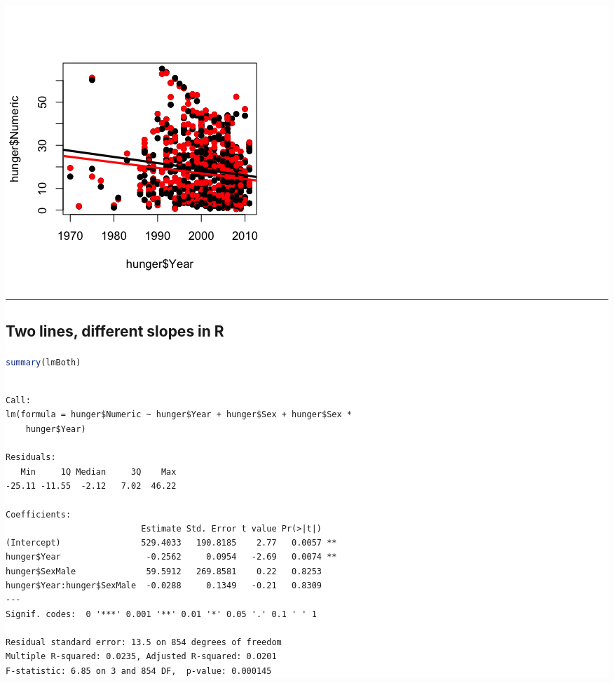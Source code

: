 <div class="rimage center"><img src="fig/lmBothChunk.png"  class="plot" /></div>



---

## Two lines, different slopes in R



```r
summary(lmBoth)
```

```

Call:
lm(formula = hunger$Numeric ~ hunger$Year + hunger$Sex + hunger$Sex * 
    hunger$Year)

Residuals:
   Min     1Q Median     3Q    Max 
-25.11 -11.55  -2.12   7.02  46.22 

Coefficients:
                           Estimate Std. Error t value Pr(>|t|)   
(Intercept)                529.4033   190.8185    2.77   0.0057 **
hunger$Year                 -0.2562     0.0954   -2.69   0.0074 **
hunger$SexMale              59.5912   269.8581    0.22   0.8253   
hunger$Year:hunger$SexMale  -0.0288     0.1349   -0.21   0.8309   
---
Signif. codes:  0 '***' 0.001 '**' 0.01 '*' 0.05 '.' 0.1 ' ' 1 

Residual standard error: 13.5 on 854 degrees of freedom
Multiple R-squared: 0.0235,	Adjusted R-squared: 0.0201 
F-statistic: 6.85 on 3 and 854 DF,  p-value: 0.000145 

```
